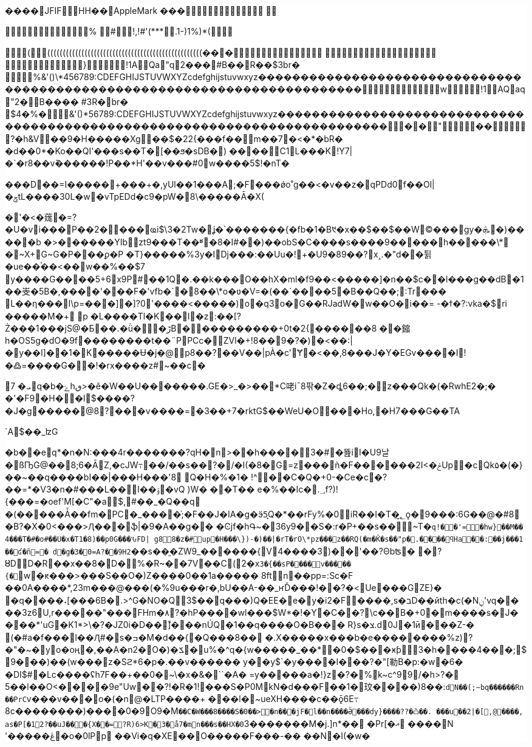 ���� JFIF  H H  �� AppleMark
�� � 

 
% #!,!#'(\*\*\*.1-)1%)\*(
 
(((((((((((((((((((((((((((((((((((((((((((((((((((���           
        
   } !1AQa"q2���#B��R��$3br� 
%&'()\*456789:CDEFGHIJSTUVWXYZcdefghijstuvwxyz�������������������������������������������������������������������������  w !1AQaq"2�B���� #3R�br�
$4�%�&'()\*56789:CDEFGHIJSTUVWXYZcdefghijstuvwxyz�������������������������������������������������������������������������� ��" ��   ? �h&V��9�H�����Xg��$�22{���f��m��7�<� \*�bR� �d��0\*�Ko��QI'���s��T�[��ϧ�sDB�)
����C1 L���K!Y7|�`�r8��vٚ������!P��\*H'��v���#0w����5$!�nT�

 ���D�� =I�����+���+�,yUl��1���A;�F���ǿo˚g��<�v��z�qPDd0f��Ol|�ݯtL����30L�w�vTpEDd�c9� pW�8\����� Ā�X(
 
 �'�<�䓼�=?�U�vi���P��2����ҩi$\ 3�2Tw�׏ʝ�՝�������{�fb�1�B᱑�x��$��$��W©���gy�ܞ�)�����b
�>������YIbzt9���T��ʶ�8�I#��)��obS�C����s����9�����h�����\* �~X+G~G�P���ϼ� P �T}�����%3y�IDj���:��Uu�!+�U9�89��?x˰.�"d��튉�ue��ٝ��<��w��%��$7 y����G����5+6x9P#��1Q�.��k���O��hX�ml�f9��<����� ]�n��$c��l���g��dB�1��㞿�5B�,����'���F�'vfb�`�8��\*o�ʋ�V=�(��`����5�B��Q��;:Tr���
L��ƞ���I\p=���]�]?0'����<�����)o�q3o�G��RJadW� w��O�i��ؘ= -�ϯ�?:vka�$ rі
�����M�+ p �L� ���Tl�K��I�z: ��[?Ż���1���jS@�Б��.�ǜ� �ڑB����������+0t�2{������8 ��鏥h�OS5g�dO�9f��������t��¨PPCc�ZVl�+!8��9�?�)�<��:|�y��I]��1 �K�����Ʉ�j�@p8��?��V��|pÀ�c'Ɏ�<��,8���J�Y�EGv� �� �I!�߷=����G��!�rx�� ��z#~��c�
 
 ܝ�
7q�b�ۓhٯ>�ě�W��U�������.GE�>\_�>��\*C咾i¯8팎� Z�ȡ6��;�z���Qk�(�RwhE2�;� �'�F9�H��l$����?�J�g�����@8?���v����=�3��+7�rktG$��WeU�O���Ho,�H7���G��TA
 
 `A$��\_ʫG
 
 �b��eq\*�n�N:���4r�������?qH�n >��h����3�#�뚎iI�U9날�ßҦG@��8;6�ĀZ,�cJW߹��/��s��?�/�I(�8�G=z���❴ǹ�F������2I<�ݲUp�cQk۵�(�}��~��q����bI��|�� �H���'8
Q�H�%�1� !^��C�Q�+0-�Ce�c�?�� =\*�V3�n�#���L��I��ۊ�vQ
)W� ��T�� e � %��I c�.؀f?)!{��� =�oef'M[�C"�a$,#��\_�Q��q
�(�����Ǡ��fm�PC�\_����֫;�F��J�IA�g�ӭ5̙Q�\*��rFy%�0iR��I�T�؂̫ϙ�9���:6G��@�#8�B?�X�0 <���>Ԯ���ֆ|�9�A��g�� �Ͼjf�hԳ~�36y9��S�:r�P+��s��~T�`q!��'=�hw}��M��4���T� #�o#��U�x�T1�8)��p0G���ԄFD| g88�z�#up �H���\})-�)��|�rT�rO\*pz���z��RQ(�m�Ǩ�s��"p�.��� �ϥHa� �:��j���1��ʛ�ñ=� 
d�g�3�0=A?��9H2`��s�� ֦�ZW9\_������{V4����3)��'�� ?Θbʦ� � ?ȢDD�R��x��8�D�%�R~��7V��C(2�x`3�{��sP����v�����{�`w�ԟ���>���S��O�)Z����0��1a�����
8ftn��pp=:Sc�F
��0A����\*,23m���@���(�%9u���r�,bU��A-�� \_ҥĎ���ǃ��?�<Ue���GZE}� �q����˔[���6B�.>^G�NO�Q3$��q���)Q�EE�e�y�i2�F����,s�בD��йth�c(�Nݧ'vq����3z6U,r�����"���FHm�۸?�hP����wl���$W\*�!�Y�C��?\c��B�+0�m�� ��s�J�
���\*'uG�K1\*>\�?�JZ0i�D��ۗ]���nÚQ�1��q����O�B��� R}s� צ.d0J�1ӣ���Z-�
(�#a�f���l� �Ԯ#�񝊟s�ߏ�M�d��{�Q���8��
 �.X�����x���b�e��������%z)?�"�~�yo�oң�,��A�n2�O�)�ݎ�u%�^q�{w�����\_��\*�0�$���ӿƥ3�h����4���;$9���)��(w���z�Sϩ\*6�p�.��v������
y��y$`�y����I���?�"[勒B�p:�w�6�
�DI$#�Lc����ʢh7F��+��0�~\�x� &�``�A� =y�����a�!}z�?�%k~c^99/�h>޿�?�5�l��O<����9e"Uw ��?!�R�1!���S�P0MkN�d���F��1�玟����)8��:`dN��(;~bq������Rn��PrC`v���v���о�(� n@�LTP����+ ���l�~ueXH���� c��ǭ6E߹ 8c�� ������)����0�9O9�M`��C�W���8����S�0��>�n���jF�l��n����Ӛ���dy}����??�ѽ��.
���u��2|�[,@����,as�P[� 12?��uJ���{X��=?R)6>K�3�å7�m n���s��HX�0 `3�������M�j.]n\*��
�Pr[�އ򡱴
����N
'�����ڠ�o�0lPp ��Vi�q�XE�� O�����F���-�� � �N�I(�w�
 
